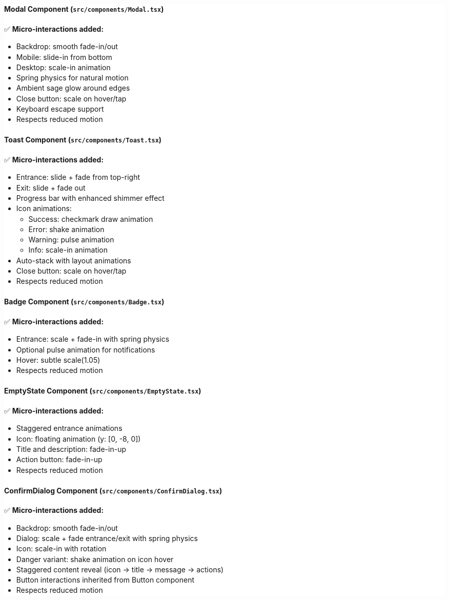 #### Modal Component (`src/components/Modal.tsx`)
✅ **Micro-interactions added:**
- Backdrop: smooth fade-in/out
- Mobile: slide-in from bottom
- Desktop: scale-in animation
- Spring physics for natural motion
- Ambient sage glow around edges
- Close button: scale on hover/tap
- Keyboard escape support
- Respects reduced motion

#### Toast Component (`src/components/Toast.tsx`)
✅ **Micro-interactions added:**
- Entrance: slide + fade from top-right
- Exit: slide + fade out
- Progress bar with enhanced shimmer effect
- Icon animations:
  - Success: checkmark draw animation
  - Error: shake animation
  - Warning: pulse animation
  - Info: scale-in animation
- Auto-stack with layout animations
- Close button: scale on hover/tap
- Respects reduced motion

#### Badge Component (`src/components/Badge.tsx`)
✅ **Micro-interactions added:**
- Entrance: scale + fade-in with spring physics
- Optional pulse animation for notifications
- Hover: subtle scale(1.05)
- Respects reduced motion

#### EmptyState Component (`src/components/EmptyState.tsx`)
✅ **Micro-interactions added:**
- Staggered entrance animations
- Icon: floating animation (y: [0, -8, 0])
- Title and description: fade-in-up
- Action button: fade-in-up
- Respects reduced motion

#### ConfirmDialog Component (`src/components/ConfirmDialog.tsx`)
✅ **Micro-interactions added:**
- Backdrop: smooth fade-in/out
- Dialog: scale + fade entrance/exit with spring physics
- Icon: scale-in with rotation
- Danger variant: shake animation on icon hover
- Staggered content reveal (icon → title → message → actions)
- Button interactions inherited from Button component
- Respects reduced motion
